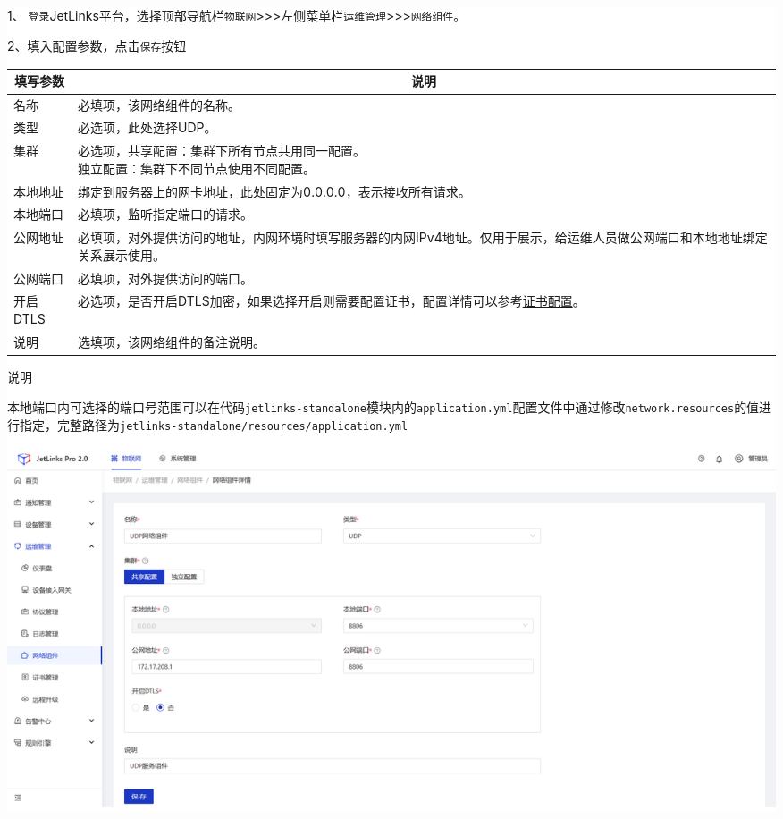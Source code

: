 

<p>
    1、 <code>登录</code>JetLinks平台，选择顶部导航栏<code>物联网</code>>>>左侧菜单栏<code>运维管理</code>>>><code>网络组件</code>。
</p>
<p>2、填入配置参数，点击<code>保存</code>按钮</p>

| 填写参数 | 说明                                                         |
| -------- | ------------------------------------------------------------ |
| 名称     | 必填项，该网络组件的名称。                                   |
| 类型     | 必选项，此处选择UDP。                                        |
| 集群     | 必选项，共享配置：集群下所有节点共用同一配置。<br>独立配置：集群下不同节点使用不同配置。 |
| 本地地址 | 绑定到服务器上的网卡地址，此处固定为0.0.0.0，表示接收所有请求。 |
| 本地端口 | 必填项，监听指定端口的请求。                                 |
| 公网地址 | 必填项，对外提供访问的地址，内网环境时填写服务器的内网IPv4地址。仅用于展示，给运维人员做公网端口和本地地址绑定关系展示使用。 |
| 公网端口 | 必填项，对外提供访问的端口。                                 |
| 开启DTLS | 必选项，是否开启DTLS加密，如果选择开启则需要配置证书，配置详情可以参考<a href='/Mocha_ITOM/certificate_management.html#使用平台脚本生成证书' target='_blank'>证书配置</a>。 |
| 说明     | 选填项，该网络组件的备注说明。                               |

<div class='explanation primary'>
  <p class='explanation-title-warp'>
    <span class='iconfont icon-bangzhu explanation-icon'></span>
    <span class='explanation-title font-weight'>说明</span>
  </p>
    <p>
        本地端口内可选择的端口号范围可以在代码<code>jetlinks-standalone</code>模块内的<code>application.yml</code>配置文件中通过修改<code>network.resources</code>的值进行指定，完整路径为<code>jetlinks-standalone/resources/application.yml</code>
    </p>
</div>



![添加UDP网络组件](../dev-guide/images/device-access-http/udp-network-config.png)
